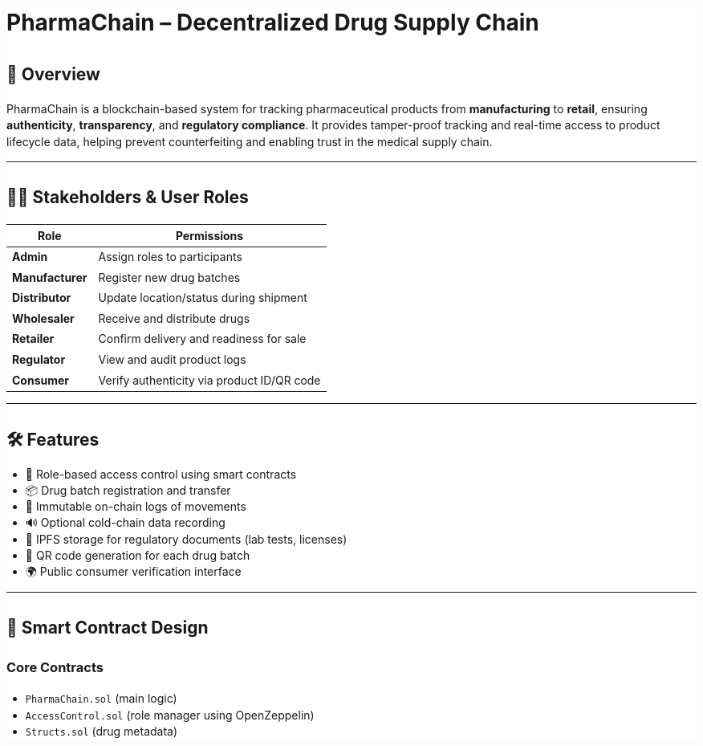 # PharmaChain – Decentralized Drug Supply Chain

## 📀 Overview

PharmaChain is a blockchain-based system for tracking pharmaceutical products from **manufacturing** to **retail**, ensuring **authenticity**, **transparency**, and **regulatory compliance**. It provides tamper-proof tracking and real-time access to product lifecycle data, helping prevent counterfeiting and enabling trust in the medical supply chain.

---

## 🧑‍💻 Stakeholders & User Roles

| Role             | Permissions                                |
| ---------------- | ------------------------------------------ |
| **Admin**        | Assign roles to participants               |
| **Manufacturer** | Register new drug batches                  |
| **Distributor**  | Update location/status during shipment     |
| **Wholesaler**   | Receive and distribute drugs               |
| **Retailer**     | Confirm delivery and readiness for sale    |
| **Regulator**    | View and audit product logs                |
| **Consumer**     | Verify authenticity via product ID/QR code |

---

## 🛠️ Features

* 🔐 Role-based access control using smart contracts
* 📦 Drug batch registration and transfer
* 🧾 Immutable on-chain logs of movements
* 🔊 Optional cold-chain data recording
* 📄 IPFS storage for regulatory documents (lab tests, licenses)
* 📱 QR code generation for each drug batch
* 🌍 Public consumer verification interface

---

## 🧱 Smart Contract Design

### Core Contracts

* `PharmaChain.sol` (main logic)
* `AccessControl.sol` (role manager using OpenZeppelin)
* `Structs.sol` (drug metadata)
